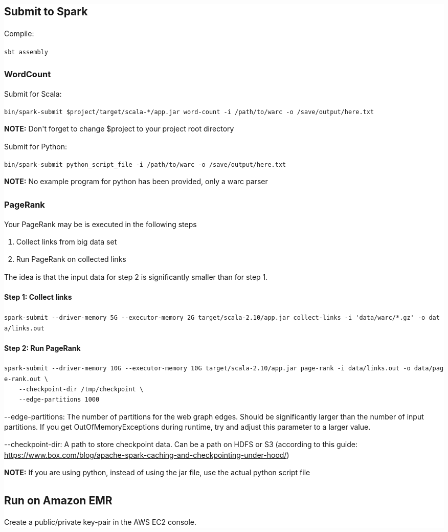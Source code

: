 ## Submit to Spark

Compile:

    sbt assembly

### WordCount

Submit for Scala:

    bin/spark-submit $project/target/scala-*/app.jar word-count -i /path/to/warc -o /save/output/here.txt

**NOTE:** Don't forget to change $project to your project root directory

Submit for Python:

    bin/spark-submit python_script_file -i /path/to/warc -o /save/output/here.txt

**NOTE:** No example program for python has been provided, only a warc parser

### PageRank

Your PageRank may be is executed in the following steps

1. Collect links from big data set

2. Run PageRank on collected links

The idea is that the input data for step 2 is significantly smaller than for step 1.

#### Step 1: Collect links

    spark-submit --driver-memory 5G --executor-memory 2G target/scala-2.10/app.jar collect-links -i 'data/warc/*.gz' -o data/links.out

#### Step 2: Run PageRank


    spark-submit --driver-memory 10G --executor-memory 10G target/scala-2.10/app.jar page-rank -i data/links.out -o data/page-rank.out \
        --checkpoint-dir /tmp/checkpoint \
        --edge-partitions 1000


--edge-partitions: The number of partitions for the web graph edges. Should be significantly larger than the number of
input partitions. If you get OutOfMemoryExceptions during runtime, try and adjust this parameter to a larger value.

--checkpoint-dir: A path to store checkpoint data. Can be a path on HDFS or S3 (according to this guide: https://www.box.com/blog/apache-spark-caching-and-checkpointing-under-hood/)

**NOTE:** If you are using python, instead of using the jar file, use the actual python script file

## Run on Amazon EMR

Create a public/private key-pair in the AWS EC2 console.
